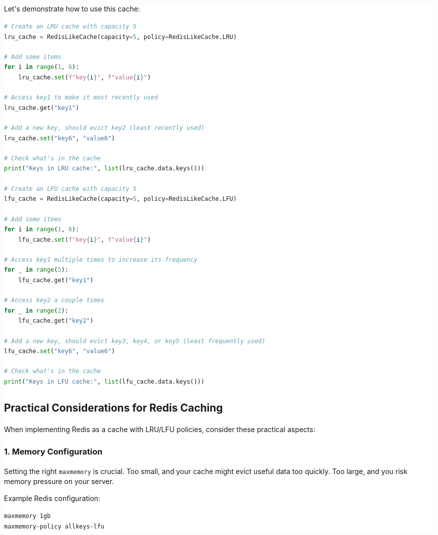 Let's demonstrate how to use this cache:

```python
# Create an LRU cache with capacity 5
lru_cache = RedisLikeCache(capacity=5, policy=RedisLikeCache.LRU)

# Add some items
for i in range(1, 6):
    lru_cache.set(f"key{i}", f"value{i}")

# Access key1 to make it most recently used
lru_cache.get("key1")

# Add a new key, should evict key2 (least recently used)
lru_cache.set("key6", "value6")

# Check what's in the cache
print("Keys in LRU cache:", list(lru_cache.data.keys()))

# Create an LFU cache with capacity 5
lfu_cache = RedisLikeCache(capacity=5, policy=RedisLikeCache.LFU)

# Add some items
for i in range(1, 6):
    lfu_cache.set(f"key{i}", f"value{i}")

# Access key1 multiple times to increase its frequency
for _ in range(5):
    lfu_cache.get("key1")

# Access key2 a couple times
for _ in range(2):
    lfu_cache.get("key2")

# Add a new key, should evict key3, key4, or key5 (least frequently used)
lfu_cache.set("key6", "value6")

# Check what's in the cache
print("Keys in LFU cache:", list(lfu_cache.data.keys()))
```

## Practical Considerations for Redis Caching

When implementing Redis as a cache with LRU/LFU policies, consider these practical aspects:

### 1. Memory Configuration

Setting the right `maxmemory` is crucial. Too small, and your cache might evict useful data too quickly. Too large, and you risk memory pressure on your server.

Example Redis configuration:

```
maxmemory 1gb
maxmemory-policy allkeys-lfu
```
